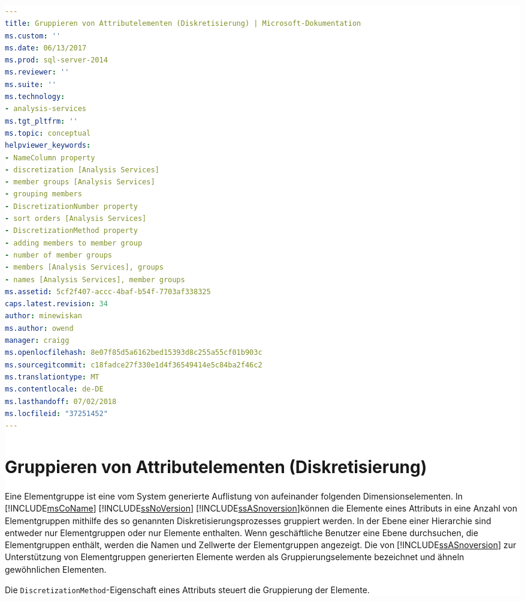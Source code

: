 ```yaml
---
title: Gruppieren von Attributelementen (Diskretisierung) | Microsoft-Dokumentation
ms.custom: ''
ms.date: 06/13/2017
ms.prod: sql-server-2014
ms.reviewer: ''
ms.suite: ''
ms.technology:
- analysis-services
ms.tgt_pltfrm: ''
ms.topic: conceptual
helpviewer_keywords:
- NameColumn property
- discretization [Analysis Services]
- member groups [Analysis Services]
- grouping members
- DiscretizationNumber property
- sort orders [Analysis Services]
- DiscretizationMethod property
- adding members to member group
- number of member groups
- members [Analysis Services], groups
- names [Analysis Services], member groups
ms.assetid: 5cf2f407-accc-4baf-b54f-7703af338325
caps.latest.revision: 34
author: minewiskan
ms.author: owend
manager: craigg
ms.openlocfilehash: 8e07f85d5a6162bed15393d8c255a55cf01b903c
ms.sourcegitcommit: c18fadce27f330e1d4f36549414e5c84ba2f46c2
ms.translationtype: MT
ms.contentlocale: de-DE
ms.lasthandoff: 07/02/2018
ms.locfileid: "37251452"
---
```

# <a name="group-attribute-members-discretization"></a>Gruppieren von Attributelementen (Diskretisierung)
  Eine Elementgruppe ist eine vom System generierte Auflistung von aufeinander folgenden Dimensionselementen. In [!INCLUDE[msCoName](../../includes/msconame-md.md)] [!INCLUDE[ssNoVersion](../../includes/ssnoversion-md.md)] [!INCLUDE[ssASnoversion](../../includes/ssasnoversion-md.md)]können die Elemente eines Attributs in eine Anzahl von Elementgruppen mithilfe des so genannten Diskretisierungsprozesses gruppiert werden. In der Ebene einer Hierarchie sind entweder nur Elementgruppen oder nur Elemente enthalten. Wenn geschäftliche Benutzer eine Ebene durchsuchen, die Elementgruppen enthält, werden die Namen und Zellwerte der Elementgruppen angezeigt. Die von [!INCLUDE[ssASnoversion](../../includes/ssasnoversion-md.md)] zur Unterstützung von Elementgruppen generierten Elemente werden als Gruppierungselemente bezeichnet und ähneln gewöhnlichen Elementen.  
  
 Die `DiscretizationMethod`-Eigenschaft eines Attributs steuert die Gruppierung der Elemente.  
  
